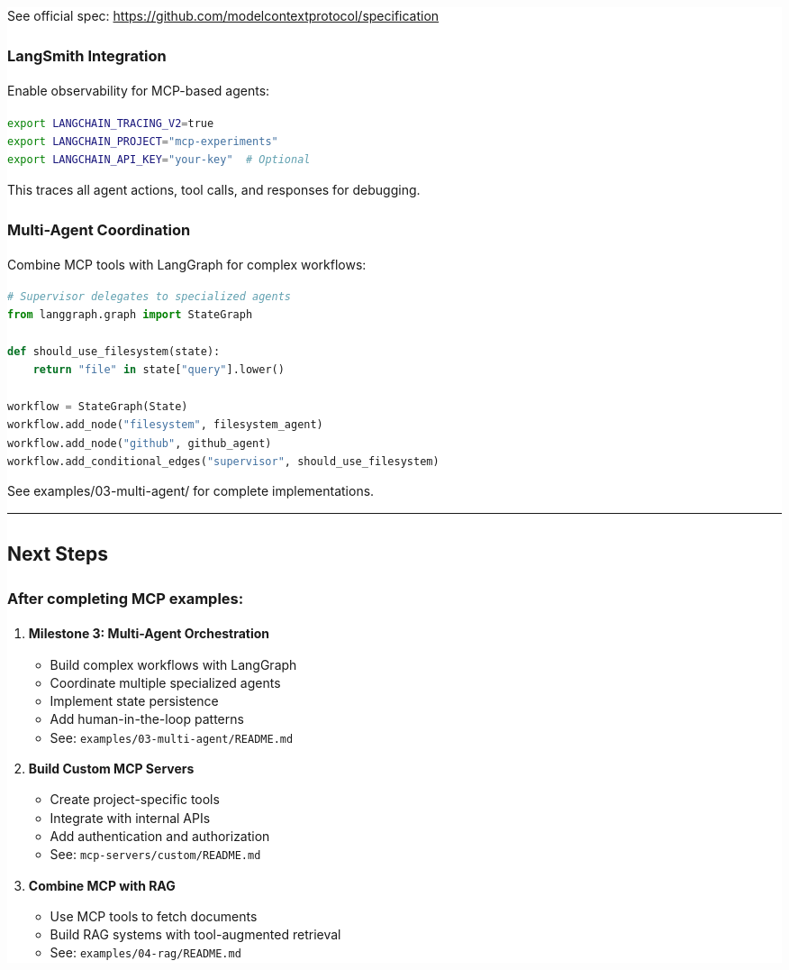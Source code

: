 See official spec: https://github.com/modelcontextprotocol/specification

### LangSmith Integration

Enable observability for MCP-based agents:

```bash
export LANGCHAIN_TRACING_V2=true
export LANGCHAIN_PROJECT="mcp-experiments"
export LANGCHAIN_API_KEY="your-key"  # Optional
```

This traces all agent actions, tool calls, and responses for debugging.

### Multi-Agent Coordination

Combine MCP tools with LangGraph for complex workflows:

```python
# Supervisor delegates to specialized agents
from langgraph.graph import StateGraph

def should_use_filesystem(state):
    return "file" in state["query"].lower()

workflow = StateGraph(State)
workflow.add_node("filesystem", filesystem_agent)
workflow.add_node("github", github_agent)
workflow.add_conditional_edges("supervisor", should_use_filesystem)
```

See examples/03-multi-agent/ for complete implementations.

---

## Next Steps

### After completing MCP examples:

1. **Milestone 3: Multi-Agent Orchestration**
   - Build complex workflows with LangGraph
   - Coordinate multiple specialized agents
   - Implement state persistence
   - Add human-in-the-loop patterns
   - See: `examples/03-multi-agent/README.md`

2. **Build Custom MCP Servers**
   - Create project-specific tools
   - Integrate with internal APIs
   - Add authentication and authorization
   - See: `mcp-servers/custom/README.md`

3. **Combine MCP with RAG**
   - Use MCP tools to fetch documents
   - Build RAG systems with tool-augmented retrieval
   - See: `examples/04-rag/README.md`
